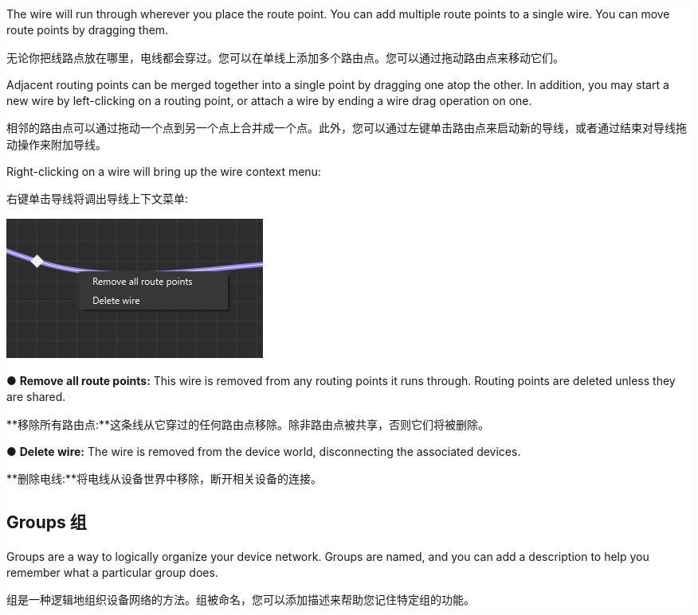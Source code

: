 The wire will run through wherever you place the route point. You can add multiple route points to a single wire. You can move route points by dragging them.

无论你把线路点放在哪里，电线都会穿过。您可以在单线上添加多个路由点。您可以通过拖动路由点来移动它们。

Adjacent routing points can be merged together into a single point by dragging one atop the other. In addition, you may start a new wire by left-clicking on a routing point, or attach a wire by ending a wire drag operation on one.

相邻的路由点可以通过拖动一个点到另一个点上合并成一个点。此外，您可以通过左键单击路由点来启动新的导线，或者通过结束对导线拖动操作来附加导线。

Right-clicking on a wire will bring up the wire context menu:

右键单击导线将调出导线上下文菜单:

![img](.\Image\image-35.png)

● **Remove all route points:** This wire is removed from any routing points it runs through. Routing points are deleted unless they are shared.

**移除所有路由点:**这条线从它穿过的任何路由点移除。除非路由点被共享，否则它们将被删除。

● **Delete wire:** The wire is removed from the device world, disconnecting the associated devices.

**删除电线:**将电线从设备世界中移除，断开相关设备的连接。

## Groups 组

Groups are a way to logically organize your device network. Groups are named, and you can add a description to help you remember what a particular group does.

组是一种逻辑地组织设备网络的方法。组被命名，您可以添加描述来帮助您记住特定组的功能。
